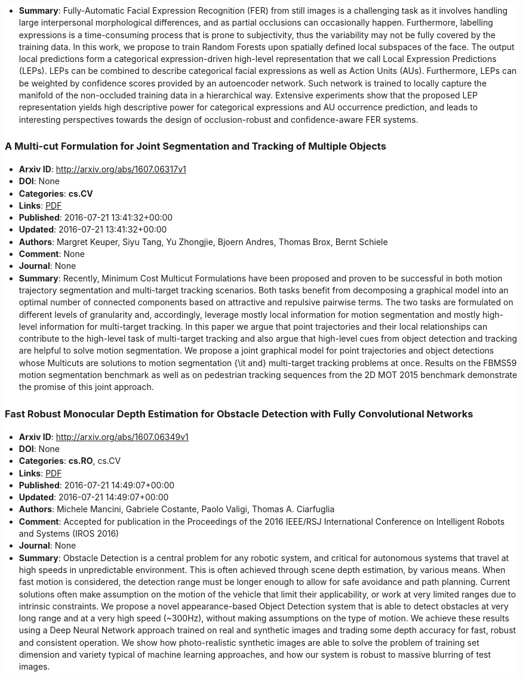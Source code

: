 - **Summary**: Fully-Automatic Facial Expression Recognition (FER) from still images is a challenging task as it involves handling large interpersonal morphological differences, and as partial occlusions can occasionally happen. Furthermore, labelling expressions is a time-consuming process that is prone to subjectivity, thus the variability may not be fully covered by the training data. In this work, we propose to train Random Forests upon spatially defined local subspaces of the face. The output local predictions form a categorical expression-driven high-level representation that we call Local Expression Predictions (LEPs). LEPs can be combined to describe categorical facial expressions as well as Action Units (AUs). Furthermore, LEPs can be weighted by confidence scores provided by an autoencoder network. Such network is trained to locally capture the manifold of the non-occluded training data in a hierarchical way. Extensive experiments show that the proposed LEP representation yields high descriptive power for categorical expressions and AU occurrence prediction, and leads to interesting perspectives towards the design of occlusion-robust and confidence-aware FER systems.



### A Multi-cut Formulation for Joint Segmentation and Tracking of Multiple Objects
- **Arxiv ID**: http://arxiv.org/abs/1607.06317v1
- **DOI**: None
- **Categories**: **cs.CV**
- **Links**: [PDF](http://arxiv.org/pdf/1607.06317v1)
- **Published**: 2016-07-21 13:41:32+00:00
- **Updated**: 2016-07-21 13:41:32+00:00
- **Authors**: Margret Keuper, Siyu Tang, Yu Zhongjie, Bjoern Andres, Thomas Brox, Bernt Schiele
- **Comment**: None
- **Journal**: None
- **Summary**: Recently, Minimum Cost Multicut Formulations have been proposed and proven to be successful in both motion trajectory segmentation and multi-target tracking scenarios. Both tasks benefit from decomposing a graphical model into an optimal number of connected components based on attractive and repulsive pairwise terms. The two tasks are formulated on different levels of granularity and, accordingly, leverage mostly local information for motion segmentation and mostly high-level information for multi-target tracking. In this paper we argue that point trajectories and their local relationships can contribute to the high-level task of multi-target tracking and also argue that high-level cues from object detection and tracking are helpful to solve motion segmentation. We propose a joint graphical model for point trajectories and object detections whose Multicuts are solutions to motion segmentation {\it and} multi-target tracking problems at once. Results on the FBMS59 motion segmentation benchmark as well as on pedestrian tracking sequences from the 2D MOT 2015 benchmark demonstrate the promise of this joint approach.



### Fast Robust Monocular Depth Estimation for Obstacle Detection with Fully Convolutional Networks
- **Arxiv ID**: http://arxiv.org/abs/1607.06349v1
- **DOI**: None
- **Categories**: **cs.RO**, cs.CV
- **Links**: [PDF](http://arxiv.org/pdf/1607.06349v1)
- **Published**: 2016-07-21 14:49:07+00:00
- **Updated**: 2016-07-21 14:49:07+00:00
- **Authors**: Michele Mancini, Gabriele Costante, Paolo Valigi, Thomas A. Ciarfuglia
- **Comment**: Accepted for publication in the Proceedings of the 2016 IEEE/RSJ
  International Conference on Intelligent Robots and Systems (IROS 2016)
- **Journal**: None
- **Summary**: Obstacle Detection is a central problem for any robotic system, and critical for autonomous systems that travel at high speeds in unpredictable environment. This is often achieved through scene depth estimation, by various means. When fast motion is considered, the detection range must be longer enough to allow for safe avoidance and path planning. Current solutions often make assumption on the motion of the vehicle that limit their applicability, or work at very limited ranges due to intrinsic constraints. We propose a novel appearance-based Object Detection system that is able to detect obstacles at very long range and at a very high speed (~300Hz), without making assumptions on the type of motion. We achieve these results using a Deep Neural Network approach trained on real and synthetic images and trading some depth accuracy for fast, robust and consistent operation. We show how photo-realistic synthetic images are able to solve the problem of training set dimension and variety typical of machine learning approaches, and how our system is robust to massive blurring of test images.